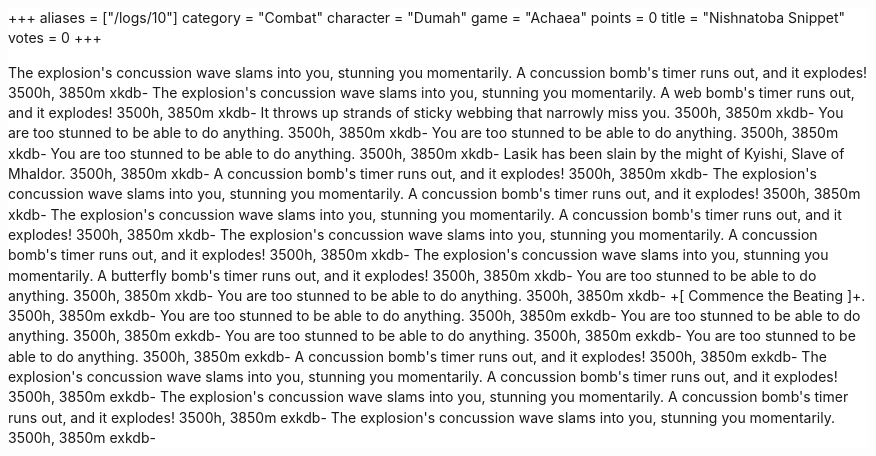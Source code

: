 +++
aliases = ["/logs/10"]
category = "Combat"
character = "Dumah"
game = "Achaea"
points = 0
title = "Nishnatoba Snippet"
votes = 0
+++

The explosion's concussion wave slams into you, stunning you momentarily.
A concussion bomb's timer runs out, and it explodes!
3500h, 3850m xkdb-
The explosion's concussion wave slams into you, stunning you momentarily.
A web bomb's timer runs out, and it explodes!
3500h, 3850m xkdb-
It throws up strands of sticky webbing that narrowly miss you.
3500h, 3850m xkdb-
You are too stunned to be able to do anything.
3500h, 3850m xkdb-
You are too stunned to be able to do anything.
3500h, 3850m xkdb-
You are too stunned to be able to do anything.
3500h, 3850m xkdb-
Lasik has been slain by the might of Kyishi, Slave of Mhaldor.
3500h, 3850m xkdb-
A concussion bomb's timer runs out, and it explodes!
3500h, 3850m xkdb-
The explosion's concussion wave slams into you, stunning you momentarily.
A concussion bomb's timer runs out, and it explodes!
3500h, 3850m xkdb-
The explosion's concussion wave slams into you, stunning you momentarily.
A concussion bomb's timer runs out, and it explodes!
3500h, 3850m xkdb-
The explosion's concussion wave slams into you, stunning you momentarily.
A concussion bomb's timer runs out, and it explodes!
3500h, 3850m xkdb-
The explosion's concussion wave slams into you, stunning you momentarily.
A butterfly bomb's timer runs out, and it explodes!
3500h, 3850m xkdb-
You are too stunned to be able to do anything.
3500h, 3850m xkdb-
You are too stunned to be able to do anything.
3500h, 3850m xkdb-
 +[ Commence the Beating ]+.
3500h, 3850m exkdb-
You are too stunned to be able to do anything.
3500h, 3850m exkdb-
You are too stunned to be able to do anything.
3500h, 3850m exkdb-
You are too stunned to be able to do anything.
3500h, 3850m exkdb-
You are too stunned to be able to do anything.
3500h, 3850m exkdb-
A concussion bomb's timer runs out, and it explodes!
3500h, 3850m exkdb-
The explosion's concussion wave slams into you, stunning you momentarily.
A concussion bomb's timer runs out, and it explodes!
3500h, 3850m exkdb-
The explosion's concussion wave slams into you, stunning you momentarily.
A concussion bomb's timer runs out, and it explodes!
3500h, 3850m exkdb-
The explosion's concussion wave slams into you, stunning you momentarily.
3500h, 3850m exkdb-